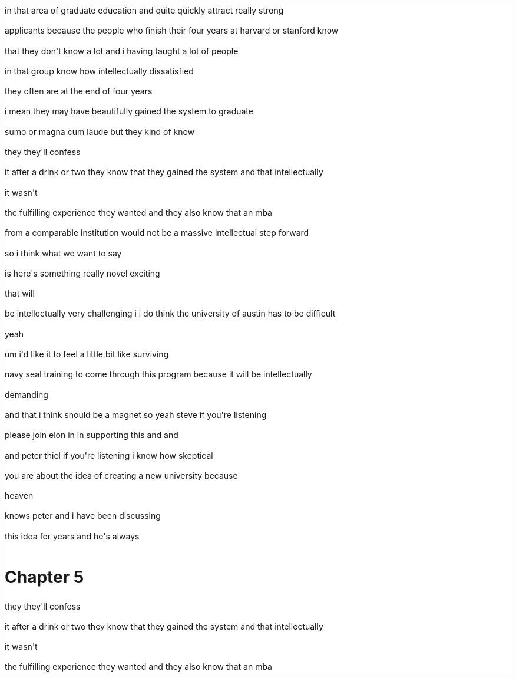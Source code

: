  in that area of graduate education and quite quickly attract really strong

 applicants because the people who finish their four years at harvard or stanford know

 that they don't know a lot and i having taught a lot of people

 in that group know how intellectually dissatisfied

 they often are at the end of four years

 i mean they may have beautifully gained the system to graduate

 sumo or magna cum laude but they kind of know

 they they'll confess

 it after a drink or two they know that they gained the system and that intellectually

 it wasn't

 the fulfilling experience they wanted and they also know that an mba

 from a comparable institution would not be a massive intellectual step forward

 so i think what we want to say

 is here's something really novel exciting

 that will

 be intellectually very challenging i i do think the university of austin has to be difficult

 yeah

 um i'd like it to feel a little bit like surviving

 navy seal training to come through this program because it will be intellectually

 demanding

 and that i think should be a magnet so yeah steve if you're listening

 please join elon in in supporting this and and

 and peter thiel if you're listening i know how skeptical

 you are about the idea of creating a new university because

 heaven

 knows peter and i have been discussing

 this idea for years and he's always

# Chapter 5

 they they'll confess

 it after a drink or two they know that they gained the system and that intellectually

 it wasn't

 the fulfilling experience they wanted and they also know that an mba
